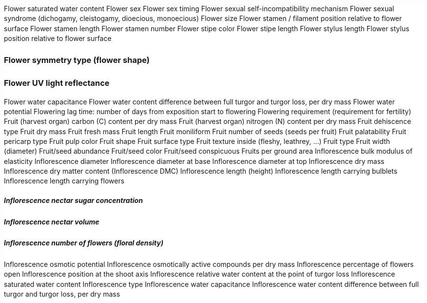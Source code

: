 Flower saturated water content
Flower sex
Flower sex timing
Flower sexual self-incompatibility mechanism
Flower sexual syndrome (dichogamy, cleistogamy, dioecious, monoecious)
Flower size
Flower stamen / filament position relative to flower surface
Flower stamen length
Flower stamen number
Flower stipe color
Flower stipe length
Flower stylus length
Flower stylus position relative to flower surface
### **Flower symmetry type (flower shape)**
### **Flower UV light reflectance**
Flower water capacitance
Flower water content difference between full turgor and turgor loss, per dry mass
Flower water potential
Flowering lag time: number of days from exposition start to flowering
Flowering requirement (requirement for fertility)
Fruit (harvest organ) carbon (C) content per dry mass
Fruit (harvest organ) nitrogen (N) content per dry mass
Fruit dehiscence type
Fruit dry mass
Fruit fresh mass
Fruit length
Fruit moniliform
Fruit number of seeds (seeds per fruit)
Fruit palatability
Fruit pericarp type
Fruit pulp color
Fruit shape
Fruit surface type
Fruit texture inside (fleshy, leathrey, …)
Fruit type
Fruit width (diameter)
Fruit/seed abundance
Fruit/seed color
Fruit/seed conspicuous
Fruits per ground area
Inflorescence bulk modulus of elasticity
Inflorescence diameter
Inflorescence diameter at base
Inflorescence diameter at top
Inflorescence dry mass
Inflorescence dry matter content (Inflorescence DMC)
Inflorescence length (height)
Inflorescence length carrying bulblets
Inflorescence length carrying flowers
##### **Inflorescence nectar sugar concentration**
##### **Inflorescence nectar volume**
##### **Inflorescence number of flowers (floral density)**
Inflorescence osmotic potential
Inflorescence osmotically active compounds per dry mass
Inflorescence percentage of flowers open
Inflorescence position at the shoot axis
Inflorescence relative water content at the point of turgor loss
Inflorescence saturated water content
Inflorescence type
Inflorescence water capacitance
Inflorescence water content difference between full turgor and turgor loss, per dry mass